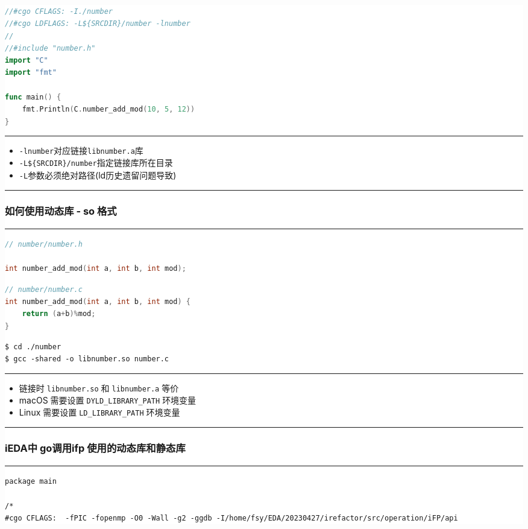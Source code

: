```go
//#cgo CFLAGS: -I./number
//#cgo LDFLAGS: -L${SRCDIR}/number -lnumber
//
//#include "number.h"
import "C"
import "fmt"

func main() {
	fmt.Println(C.number_add_mod(10, 5, 12))
}
```

--------------

- `-lnumber`对应链接`libnumber.a`库
- `-L${SRCDIR}/number`指定链接库所在目录
- `-L`参数必须绝对路径(ld历史遗留问题导致)


---
### 如何使用动态库 - so 格式
------------------

```c
// number/number.h

int number_add_mod(int a, int b, int mod);
```

```c
// number/number.c
int number_add_mod(int a, int b, int mod) {
	return (a+b)%mod;
}
```

```
$ cd ./number
$ gcc -shared -o libnumber.so number.c
```

---------------

- 链接时 `libnumber.so` 和 `libnumber.a` 等价
- macOS 需要设置 `DYLD_LIBRARY_PATH` 环境变量
- Linux 需要设置 `LD_LIBRARY_PATH` 环境变量
---
### iEDA中 go调用ifp 使用的动态库和静态库
---------
```
package main

/*
#cgo CFLAGS:  -fPIC -fopenmp -O0 -Wall -g2 -ggdb -I/home/fsy/EDA/20230427/irefactor/src/operation/iFP/api 
```